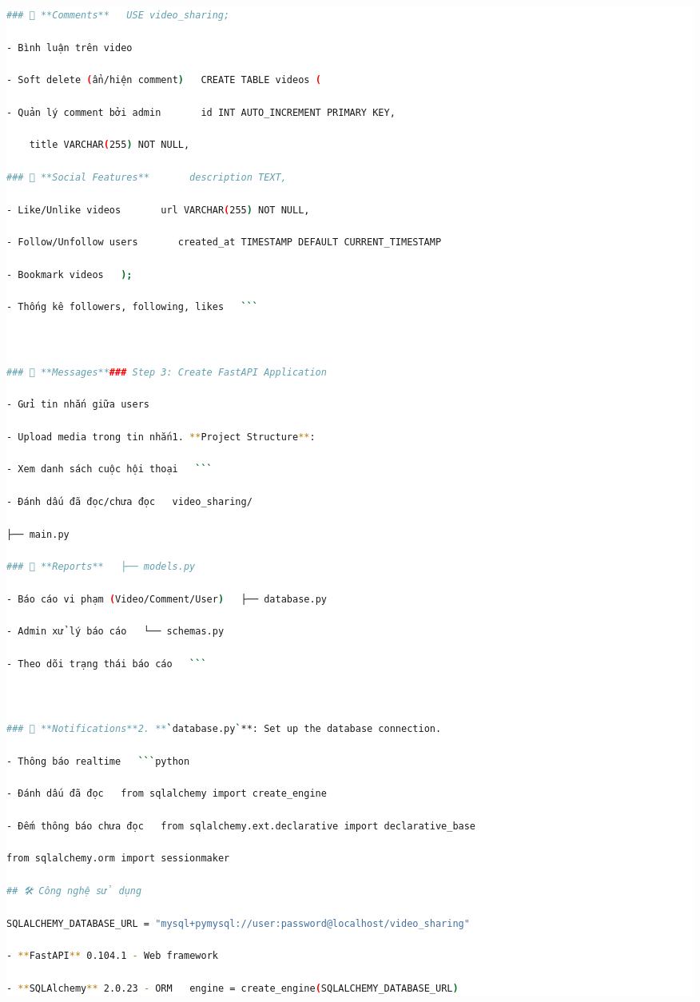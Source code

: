    ```bash
### 💬 **Comments**   USE video_sharing;

- Bình luận trên video

- Soft delete (ẩn/hiện comment)   CREATE TABLE videos (

- Quản lý comment bởi admin       id INT AUTO_INCREMENT PRIMARY KEY,

       title VARCHAR(255) NOT NULL,

### 👥 **Social Features**       description TEXT,

- Like/Unlike videos       url VARCHAR(255) NOT NULL,

- Follow/Unfollow users       created_at TIMESTAMP DEFAULT CURRENT_TIMESTAMP

- Bookmark videos   );

- Thống kê followers, following, likes   ```



### 💌 **Messages**### Step 3: Create FastAPI Application

- Gửi tin nhắn giữa users

- Upload media trong tin nhắn1. **Project Structure**:

- Xem danh sách cuộc hội thoại   ```

- Đánh dấu đã đọc/chưa đọc   video_sharing/

   ├── main.py

### 🚨 **Reports**   ├── models.py

- Báo cáo vi phạm (Video/Comment/User)   ├── database.py

- Admin xử lý báo cáo   └── schemas.py

- Theo dõi trạng thái báo cáo   ```



### 🔔 **Notifications**2. **`database.py`**: Set up the database connection.

- Thông báo realtime   ```python

- Đánh dấu đã đọc   from sqlalchemy import create_engine

- Đếm thông báo chưa đọc   from sqlalchemy.ext.declarative import declarative_base

   from sqlalchemy.orm import sessionmaker

## 🛠 Công nghệ sử dụng

   SQLALCHEMY_DATABASE_URL = "mysql+pymysql://user:password@localhost/video_sharing"

- **FastAPI** 0.104.1 - Web framework

- **SQLAlchemy** 2.0.23 - ORM   engine = create_engine(SQLALCHEMY_DATABASE_URL)

   ```